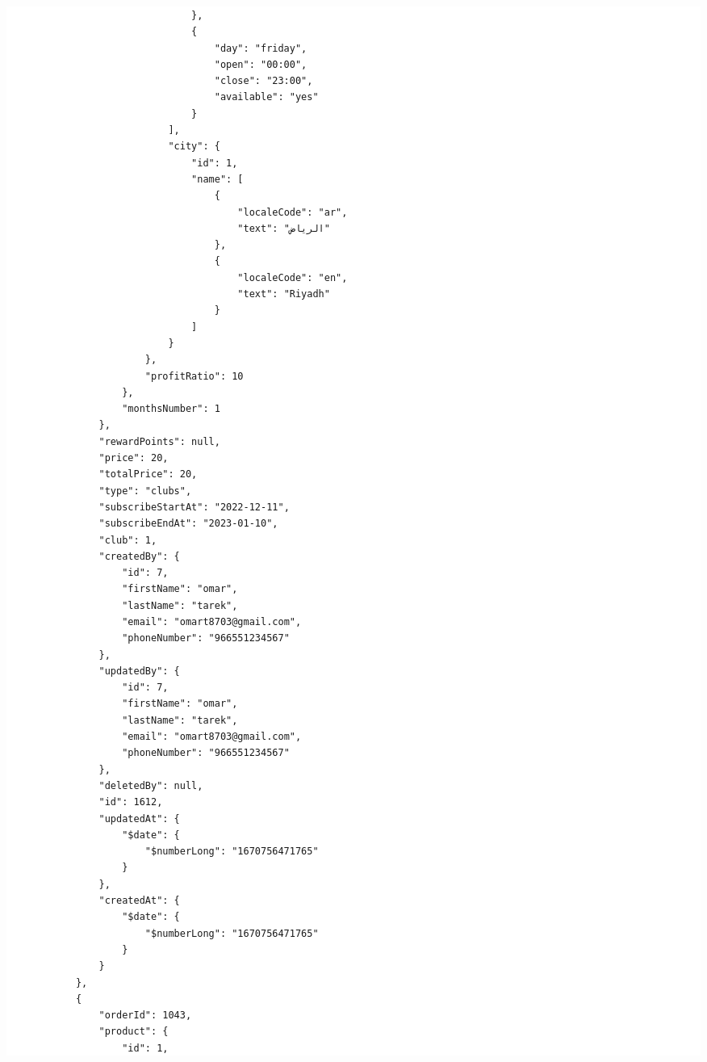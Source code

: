                                     },
                                    {
                                        "day": "friday",
                                        "open": "00:00",
                                        "close": "23:00",
                                        "available": "yes"
                                    }
                                ],
                                "city": {
                                    "id": 1,
                                    "name": [
                                        {
                                            "localeCode": "ar",
                                            "text": "الرياض"
                                        },
                                        {
                                            "localeCode": "en",
                                            "text": "Riyadh"
                                        }
                                    ]
                                }
                            },
                            "profitRatio": 10
                        },
                        "monthsNumber": 1
                    },
                    "rewardPoints": null,
                    "price": 20,
                    "totalPrice": 20,
                    "type": "clubs",
                    "subscribeStartAt": "2022-12-11",
                    "subscribeEndAt": "2023-01-10",
                    "club": 1,
                    "createdBy": {
                        "id": 7,
                        "firstName": "omar",
                        "lastName": "tarek",
                        "email": "omart8703@gmail.com",
                        "phoneNumber": "966551234567"
                    },
                    "updatedBy": {
                        "id": 7,
                        "firstName": "omar",
                        "lastName": "tarek",
                        "email": "omart8703@gmail.com",
                        "phoneNumber": "966551234567"
                    },
                    "deletedBy": null,
                    "id": 1612,
                    "updatedAt": {
                        "$date": {
                            "$numberLong": "1670756471765"
                        }
                    },
                    "createdAt": {
                        "$date": {
                            "$numberLong": "1670756471765"
                        }
                    }
                },
                {
                    "orderId": 1043,
                    "product": {
                        "id": 1,
